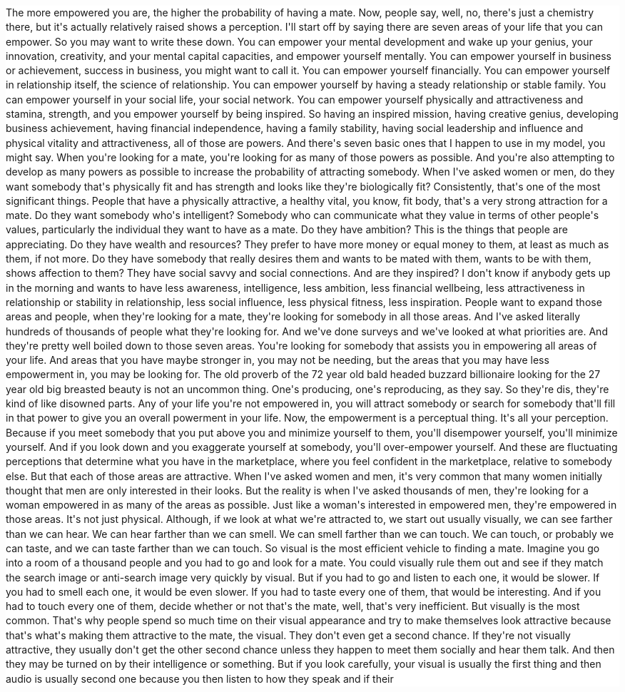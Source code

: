  The more empowered you are, the higher the probability of having a mate. Now, people say, well, no, there's just a chemistry there, but it's actually relatively raised shows a perception. I'll start off by saying there are seven areas of your life that you can empower. So you may want to write these down. You can empower your mental development and wake up your genius, your innovation, creativity, and your mental capital capacities, and empower yourself mentally. You can empower yourself in business or achievement, success in business, you might want to call it. You can empower yourself financially. You can empower yourself in relationship itself, the science of relationship. You can empower yourself by having a steady relationship or stable family. You can empower yourself in your social life, your social network. You can empower yourself physically and attractiveness and stamina, strength, and you empower yourself by being inspired. So having an inspired mission, having creative genius, developing business achievement, having financial independence, having a family stability, having social leadership and influence and physical vitality and attractiveness, all of those are powers. And there's seven basic ones that I happen to use in my model, you might say. When you're looking for a mate, you're looking for as many of those powers as possible. And you're also attempting to develop as many powers as possible to increase the probability of attracting somebody. When I've asked women or men, do they want somebody that's physically fit and has strength and looks like they're biologically fit? Consistently, that's one of the most significant things. People that have a physically attractive, a healthy vital, you know, fit body, that's a very strong attraction for a mate. Do they want somebody who's intelligent? Somebody who can communicate what they value in terms of other people's values, particularly the individual they want to have as a mate. Do they have ambition? This is the things that people are appreciating. Do they have wealth and resources? They prefer to have more money or equal money to them, at least as much as them, if not more. Do they have somebody that really desires them and wants to be mated with them, wants to be with them, shows affection to them? They have social savvy and social connections. And are they inspired? I don't know if anybody gets up in the morning and wants to have less awareness, intelligence, less ambition, less financial wellbeing, less attractiveness in relationship or stability in relationship, less social influence, less physical fitness, less inspiration. People want to expand those areas and people, when they're looking for a mate, they're looking for somebody in all those areas. And I've asked literally hundreds of thousands of people what they're looking for. And we've done surveys and we've looked at what priorities are. And they're pretty well boiled down to those seven areas. You're looking for somebody that assists you in empowering all areas of your life. And areas that you have maybe stronger in, you may not be needing, but the areas that you may have less empowerment in, you may be looking for. The old proverb of the 72 year old bald headed buzzard billionaire looking for the 27 year old big breasted beauty is not an uncommon thing. One's producing, one's reproducing, as they say. So they're dis, they're kind of like disowned parts. Any of your life you're not empowered in, you will attract somebody or search for somebody that'll fill in that power to give you an overall powerment in your life. Now, the empowerment is a perceptual thing. It's all your perception. Because if you meet somebody that you put above you and minimize yourself to them, you'll disempower yourself, you'll minimize yourself. And if you look down and you exaggerate yourself at somebody, you'll over-empower yourself. And these are fluctuating perceptions that determine what you have in the marketplace, where you feel confident in the marketplace, relative to somebody else. But that each of those areas are attractive. When I've asked women and men, it's very common that many women initially thought that men are only interested in their looks. But the reality is when I've asked thousands of men, they're looking for a woman empowered in as many of the areas as possible. Just like a woman's interested in empowered men, they're empowered in those areas. It's not just physical. Although, if we look at what we're attracted to, we start out usually visually, we can see farther than we can hear. We can hear farther than we can smell. We can smell farther than we can touch. We can touch, or probably we can taste, and we can taste farther than we can touch. So visual is the most efficient vehicle to finding a mate. Imagine you go into a room of a thousand people and you had to go and look for a mate. You could visually rule them out and see if they match the search image or anti-search image very quickly by visual. But if you had to go and listen to each one, it would be slower. If you had to smell each one, it would be even slower. If you had to taste every one of them, that would be interesting. And if you had to touch every one of them, decide whether or not that's the mate, well, that's very inefficient. But visually is the most common. That's why people spend so much time on their visual appearance and try to make themselves look attractive because that's what's making them attractive to the mate, the visual. They don't even get a second chance. If they're not visually attractive, they usually don't get the other second chance unless they happen to meet them socially and hear them talk. And then they may be turned on by their intelligence or something. But if you look carefully, your visual is usually the first thing and then audio is usually second one because you then listen to how they speak and if their